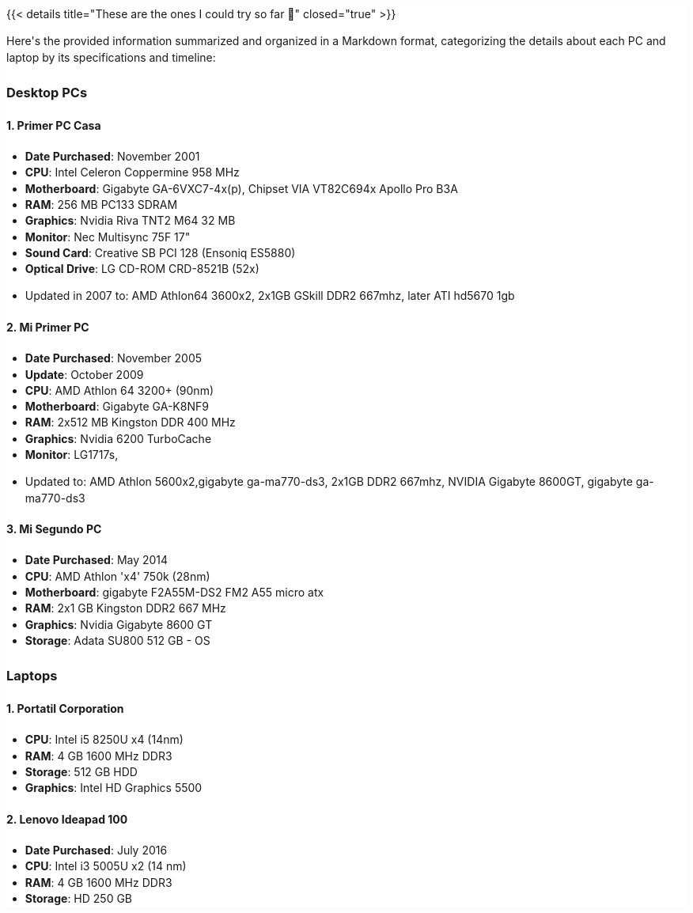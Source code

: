 
{{< details title="These are the ones I could try so far 📌" closed="true" >}}

Here's the provided information summarized and organized in a Markdown format, categorizing the details about each PC and laptop by its specifications and timeline:

### Desktop PCs

#### 1. Primer PC Casa
- **Date Purchased**: November 2001
- **CPU**: Intel Celeron Coppermine 958 MHz
- **Motherboard**: Gigabyte GA-6VXC7-4x(p), Chipset VIA VT82C694x Apollo Pro B3A
- **RAM**: 256 MB PC133 SDRAM
- **Graphics**: Nvidia Riva TNT2 M64 32 MB
- **Monitor**: Nec Multisync 75F 17"
- **Sound Card**: Creative SB PCI 128 (Ensoniq ES5880)
- **Optical Drive**: LG CD-ROM CRD-8521B (52x)
* Updated in 2007 to: AMD Athlon64 3600x2, 2x1GB GSkill DDR2 667mhz, later ATI hd5670 1gb

#### 2. Mi Primer PC
- **Date Purchased**: November 2005
- **Update**: October 2009
- **CPU**: AMD Athlon 64 3200+ (90nm)
- **Motherboard**: Gigabyte GA-K8NF9
- **RAM**: 2x512 MB Kingston DDR 400 MHz
- **Graphics**: Nvidia 6200 TurboCache
- **Monitor**: LG1717s, 
* Updated to: AMD Athlon 5600x2,gigabyte ga-ma770-ds3, 2x1GB DDR2 667mhz, NVIDIA Gigabyte 8600GT, gigabyte ga-ma770-ds3

#### 3. Mi Segundo PC
- **Date Purchased**: May 2014
- **CPU**: AMD Athlon 'x4' 750k (28nm)
- **Motherboard**: gigabyte F2A55M-DS2   FM2 A55 micro atx
- **RAM**: 2x1 GB Kingston DDR2 667 MHz
- **Graphics**: Nvidia Gigabyte 8600 GT
- **Storage**: Adata SU800 512 GB - OS

### Laptops

#### 1. Portatil Corporation
- **CPU**: Intel i5 8250U x4 (14nm)
- **RAM**: 4 GB 1600 MHz DDR3
- **Storage**: 512 GB HDD
- **Graphics**: Intel HD Graphics 5500

#### 2. Lenovo Ideapad 100
- **Date Purchased**: July 2016
- **CPU**: Intel i3 5005U x2 (14 nm)
- **RAM**: 4 GB 1600 MHz DDR3
- **Storage**: HD 250 GB
